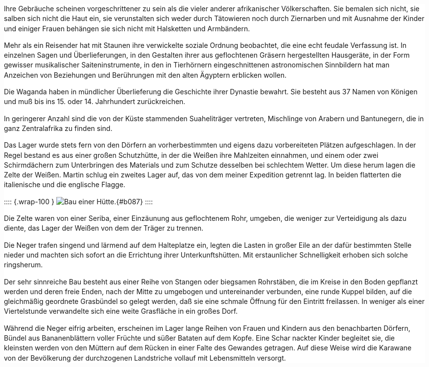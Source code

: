 Ihre Gebräuche scheinen vorgeschrittener zu sein als die vieler anderer
afrikanischer Völkerschaften. Sie bemalen sich nicht, sie salben sich nicht die
Haut ein, sie verunstalten sich weder durch Tätowieren noch durch Ziernarben und
mit Ausnahme der Kinder und einiger Frauen behängen sie sich nicht mit
Halsketten und Armbändern.

Mehr als ein Reisender hat mit Staunen ihre verwickelte soziale Ordnung
beobachtet, die eine echt feudale Verfassung ist. In einzelnen Sagen und
Überlieferungen, in den Gestalten ihrer aus geflochtenen Gräsern hergestellten
Hausgeräte, in der Form gewisser musikalischer Saiteninstrumente, in den in
Tierhörnern eingeschnittenen astronomischen Sinnbildern hat man Anzeichen von
Beziehungen und Berührungen mit den alten Ägyptern erblicken wollen.

Die Waganda haben in mündlicher Überlieferung die Geschichte ihrer Dynastie
bewahrt. Sie besteht aus 37 Namen von Königen und muß bis ins 15. oder 14.
Jahrhundert zurückreichen.

In geringerer Anzahl sind die von der Küste stammenden Suaheliträger vertreten,
Mischlinge von Arabern und Bantunegern, die in ganz Zentralafrika zu finden
sind.

Das Lager wurde stets fern von den Dörfern an vorherbestimmten und eigens dazu
vorbereiteten Plätzen aufgeschlagen. In der Regel bestand es aus einer großen
Schutzhütte, in der die Weißen ihre Mahlzeiten einnahmen, und einem oder zwei
Schirmdächern zum Unterbringen des Materials und zum Schutze desselben bei
schlechtem Wetter. Um diese herum lagen die Zelte der Weißen. Martin schlug ein
zweites Lager auf, das von dem meiner Expedition getrennt lag. In beiden
flatterten die italienische und die englische Flagge.

:::: {.wrap-100  }
![Bau einer Hütte.](Der_Ruwenzori_087.jpg "Bau einer Hütte."){#b087}
::::

Die Zelte waren von einer Seriba, einer Einzäunung aus geflochtenem Rohr,
umgeben, die weniger zur Verteidigung als dazu diente, das Lager der Weißen von
dem der Träger zu trennen.

Die Neger trafen singend und lärmend auf dem Halteplatze ein, legten die Lasten
in großer Eile an der dafür bestimmten Stelle nieder und machten sich sofort an
die Errichtung ihrer Unterkunftshütten. Mit erstaunlicher Schnelligkeit erhoben
sich solche ringsherum.

Der sehr sinnreiche Bau besteht aus einer Reihe von Stangen oder biegsamen
Rohrstäben, die im Kreise in den Boden gepflanzt werden und deren freie Enden,
nach der Mitte zu umgebogen und untereinander verbunden, eine runde Kuppel
bilden, auf die gleichmäßig geordnete Grasbündel so gelegt werden, daß sie eine
schmale Öffnung für den Eintritt freilassen. In weniger als einer Viertelstunde
verwandelte sich eine weite Grasfläche in ein großes Dorf.

Während die Neger eifrig arbeiten, erscheinen im Lager lange Reihen von Frauen
und Kindern aus den benachbarten Dörfern, Bündel aus Bananenblättern voller
Früchte und süßer Bataten auf dem Kopfe. Eine Schar nackter Kinder begleitet
sie, die kleinsten werden von den Müttern auf dem Rücken in einer Falte des
Gewandes getragen. Auf diese Weise wird die Karawane von der Bevölkerung der
durchzogenen Landstriche vollauf mit Lebensmitteln versorgt.
